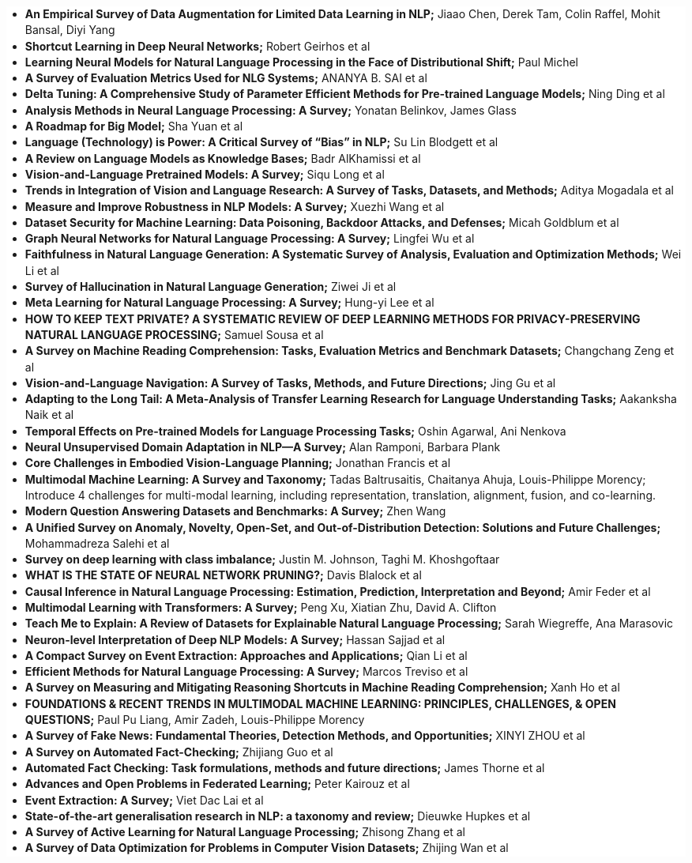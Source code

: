 - **An Empirical Survey of Data Augmentation for Limited Data Learning in NLP;** Jiaao Chen, Derek Tam, Colin Raffel, Mohit Bansal, Diyi Yang 
- **Shortcut Learning in Deep Neural Networks;** Robert Geirhos et al 
- **Learning Neural Models for Natural Language Processing in the Face of Distributional Shift;** Paul Michel
- **A Survey of Evaluation Metrics Used for NLG Systems;** ANANYA B. SAI et al
- **Delta Tuning: A Comprehensive Study of Parameter Efficient Methods for Pre-trained Language Models;** Ning Ding et al
- **Analysis Methods in Neural Language Processing: A Survey;** Yonatan Belinkov, James Glass
- **A Roadmap for Big Model;** Sha Yuan et al
- **Language (Technology) is Power: A Critical Survey of “Bias” in NLP;** Su Lin Blodgett et al
- **A Review on Language Models as Knowledge Bases;** Badr AlKhamissi et al
- **Vision-and-Language Pretrained Models: A Survey;** Siqu Long et al
- **Trends in Integration of Vision and Language Research: A Survey of Tasks, Datasets, and Methods;** Aditya Mogadala et al
- **Measure and Improve Robustness in NLP Models: A Survey;** Xuezhi Wang et al
- **Dataset Security for Machine Learning: Data Poisoning, Backdoor Attacks, and Defenses;** Micah Goldblum et al
- **Graph Neural Networks for Natural Language Processing: A Survey;** Lingfei Wu et al
- **Faithfulness in Natural Language Generation: A Systematic Survey of Analysis, Evaluation and Optimization Methods;** Wei Li et al
- **Survey of Hallucination in Natural Language Generation;** Ziwei Ji et al
- **Meta Learning for Natural Language Processing: A Survey;** Hung-yi Lee et al
- **HOW TO KEEP TEXT PRIVATE? A SYSTEMATIC REVIEW OF DEEP LEARNING METHODS FOR PRIVACY-PRESERVING NATURAL LANGUAGE PROCESSING;** Samuel Sousa et al
- **A Survey on Machine Reading Comprehension: Tasks, Evaluation Metrics and Benchmark Datasets;** Changchang Zeng et al
- **Vision-and-Language Navigation: A Survey of Tasks, Methods, and Future Directions;** Jing Gu et al
- **Adapting to the Long Tail: A Meta-Analysis of Transfer Learning Research for Language Understanding Tasks;** Aakanksha Naik et al
- **Temporal Effects on Pre-trained Models for Language Processing Tasks;** Oshin Agarwal, Ani Nenkova
- **Neural Unsupervised Domain Adaptation in NLP—A Survey;** Alan Ramponi, Barbara Plank
- **Core Challenges in Embodied Vision-Language Planning;** Jonathan Francis et al
- **Multimodal Machine Learning: A Survey and Taxonomy;** Tadas Baltrusaitis, Chaitanya Ahuja, Louis-Philippe Morency; Introduce 4 challenges for multi-modal learning, including representation, translation, alignment, fusion, and co-learning. 
- **Modern Question Answering Datasets and Benchmarks: A Survey;** Zhen Wang 
- **A Unified Survey on Anomaly, Novelty, Open-Set, and Out-of-Distribution Detection: Solutions and Future Challenges;** Mohammadreza Salehi et al
- **Survey on deep learning with class imbalance;** Justin M. Johnson, Taghi M. Khoshgoftaar
- **WHAT IS THE STATE OF NEURAL NETWORK PRUNING?;** Davis Blalock et al
- **Causal Inference in Natural Language Processing: Estimation, Prediction, Interpretation and Beyond;** Amir Feder et al
- **Multimodal Learning with Transformers: A Survey;** Peng Xu, Xiatian Zhu, David A. Clifton
- **Teach Me to Explain: A Review of Datasets for Explainable Natural Language Processing;** Sarah Wiegreffe, Ana Marasovic
- **Neuron-level Interpretation of Deep NLP Models: A Survey;** Hassan Sajjad et al
- **A Compact Survey on Event Extraction: Approaches and Applications;** Qian Li et al 
- **Efficient Methods for Natural Language Processing: A Survey;** Marcos Treviso et al
- **A Survey on Measuring and Mitigating Reasoning Shortcuts in Machine Reading Comprehension;** Xanh Ho et al
- **FOUNDATIONS & RECENT TRENDS IN MULTIMODAL MACHINE LEARNING: PRINCIPLES, CHALLENGES, & OPEN QUESTIONS;** Paul Pu Liang, Amir Zadeh, Louis-Philippe Morency
- **A Survey of Fake News: Fundamental Theories, Detection Methods, and Opportunities;** XINYI ZHOU et al
- **A Survey on Automated Fact-Checking;** Zhijiang Guo et al
- **Automated Fact Checking: Task formulations, methods and future directions;** James Thorne et al
- **Advances and Open Problems in Federated Learning;** Peter Kairouz et al
- **Event Extraction: A Survey;** Viet Dac Lai et al
- **State-of-the-art generalisation research in NLP: a taxonomy and review;** Dieuwke Hupkes et al
- **A Survey of Active Learning for Natural Language Processing;** Zhisong Zhang et al
- **A Survey of Data Optimization for Problems in Computer Vision Datasets;** Zhijing Wan et al
